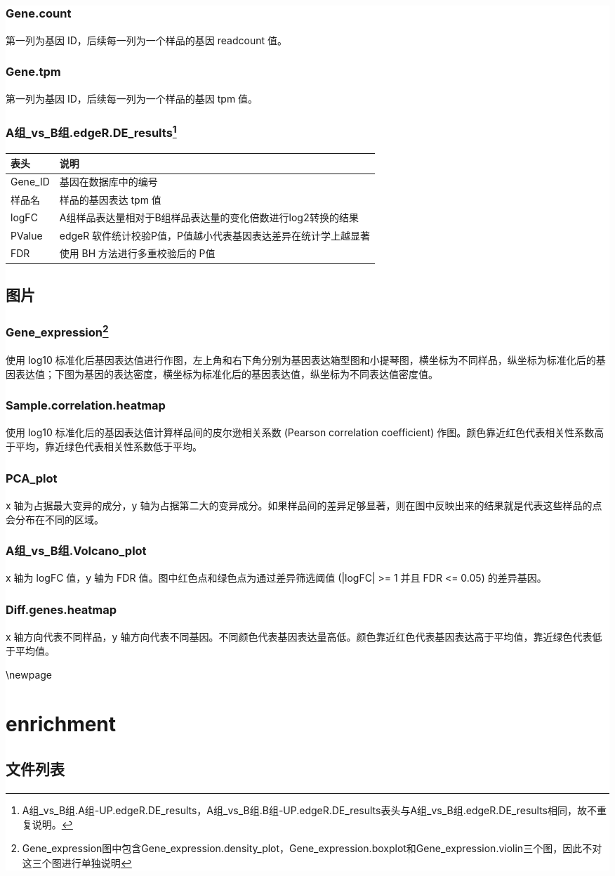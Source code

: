 ### Gene.count
第一列为基因 ID，后续每一列为一个样品的基因 readcount 值。

### Gene.tpm
第一列为基因 ID，后续每一列为一个样品的基因 tpm 值。

### A组_vs_B组.edgeR.DE_results[^3]

|表头|说明|
|:----------------------------|:---------------------------------------|
|Gene_ID|基因在数据库中的编号|
|样品名|样品的基因表达 tpm 值|
|logFC|A组样品表达量相对于B组样品表达量的变化倍数进行log2转换的结果|
|PValue|edgeR 软件统计校验P值，P值越小代表基因表达差异在统计学上越显著|
|FDR|使用 BH 方法进行多重校验后的 P值|


## 图片

### Gene_expression[^4]

使用 log10 标准化后基因表达值进行作图，左上角和右下角分别为基因表达箱型图和小提琴图，横坐标为不同样品，纵坐标为标准化后的基因表达值；下图为基因的表达密度，横坐标为标准化后的基因表达值，纵坐标为不同表达值密度值。

### Sample.correlation.heatmap

使用 log10 标准化后的基因表达值计算样品间的皮尔逊相关系数 (Pearson correlation coefficient) 作图。颜色靠近红色代表相关性系数高于平均，靠近绿色代表相关性系数低于平均。

### PCA_plot

x 轴为占据最大变异的成分，y 轴为占据第二大的变异成分。如果样品间的差异足够显著，则在图中反映出来的结果就是代表这些样品的点会分布在不同的区域。

### A组_vs_B组.Volcano_plot

x 轴为 logFC 值，y 轴为 FDR 值。图中红色点和绿色点为通过差异筛选阈值 (|logFC| >= 1 并且 FDR <= 0.05) 的差异基因。

### Diff.genes.heatmap

x 轴方向代表不同样品，y 轴方向代表不同基因。不同颜色代表基因表达量高低。颜色靠近红色代表基因表达高于平均值，靠近绿色代表低于平均值。

\newpage

# enrichment

## 文件列表


[^1]: 括号中为文件的后缀，为方便老师使用，同一文件会保存成不同格式，使用"/"分隔不同后缀名。
[^2]: 针对没有表头的表格，使用V1，V2，V3...Vn代表表格表格第一道n列。
[^3]: A组_vs_B组.A组-UP.edgeR.DE_results，A组_vs_B组.B组-UP.edgeR.DE_results表头与A组_vs_B组.edgeR.DE_results相同，故不重复说明。
[^4]: Gene_expression图中包含Gene_expression.density_plot，Gene_expression.boxplot和Gene_expression.violin三个图，因此不对这三个图进行单独说明
[^5]: A组\_vs\_B组.A组-UP.go.enrichment，A组\_vs\_B组.B组-UP.go.enrichment与该表表头相同，故不重复说明。
[^6]: A组\_vs\_B组.A组-UP.kegg.enrichment，A组\_vs\_B组.B组-UP.kegg.enrichment与该表表头相同，故不重复说明。
[^7]: A组-UP.(MF/BP/CC).GO.DAG，B组-UP.(MF/BP/CC).GO.DAG与该图作图方法相同，故不重复说明。
